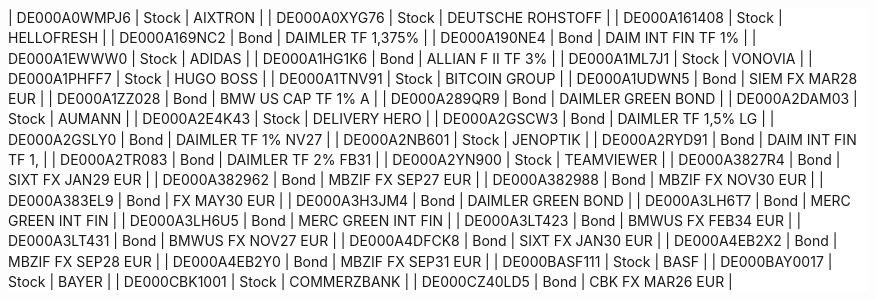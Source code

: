| DE000A0WMPJ6 | Stock | AIXTRON |
| DE000A0XYG76 | Stock | DEUTSCHE ROHSTOFF |
| DE000A161408 | Stock | HELLOFRESH |
| DE000A169NC2 | Bond | DAIMLER TF 1,375% |
| DE000A190NE4 | Bond | DAIM INT FIN TF 1% |
| DE000A1EWWW0 | Stock | ADIDAS |
| DE000A1HG1K6 | Bond | ALLIAN F II TF 3% |
| DE000A1ML7J1 | Stock | VONOVIA |
| DE000A1PHFF7 | Stock | HUGO BOSS |
| DE000A1TNV91 | Stock | BITCOIN GROUP |
| DE000A1UDWN5 | Bond | SIEM FX MAR28 EUR |
| DE000A1ZZ028 | Bond | BMW US CAP TF 1% A |
| DE000A289QR9 | Bond | DAIMLER GREEN BOND |
| DE000A2DAM03 | Stock | AUMANN |
| DE000A2E4K43 | Stock | DELIVERY HERO |
| DE000A2GSCW3 | Bond | DAIMLER TF 1,5% LG |
| DE000A2GSLY0 | Bond | DAIMLER TF 1% NV27 |
| DE000A2NB601 | Stock | JENOPTIK |
| DE000A2RYD91 | Bond | DAIM INT FIN TF 1, |
| DE000A2TR083 | Bond | DAIMLER TF 2% FB31 |
| DE000A2YN900 | Stock | TEAMVIEWER |
| DE000A3827R4 | Bond | SIXT FX JAN29 EUR |
| DE000A382962 | Bond | MBZIF FX SEP27 EUR |
| DE000A382988 | Bond | MBZIF FX NOV30 EUR |
| DE000A383EL9 | Bond | FX MAY30 EUR |
| DE000A3H3JM4 | Bond | DAIMLER GREEN BOND |
| DE000A3LH6T7 | Bond | MERC GREEN INT FIN |
| DE000A3LH6U5 | Bond | MERC GREEN INT FIN |
| DE000A3LT423 | Bond | BMWUS FX FEB34 EUR |
| DE000A3LT431 | Bond | BMWUS FX NOV27 EUR |
| DE000A4DFCK8 | Bond | SIXT FX JAN30 EUR |
| DE000A4EB2X2 | Bond | MBZIF FX SEP28 EUR |
| DE000A4EB2Y0 | Bond | MBZIF FX SEP31 EUR |
| DE000BASF111 | Stock | BASF |
| DE000BAY0017 | Stock | BAYER |
| DE000CBK1001 | Stock | COMMERZBANK |
| DE000CZ40LD5 | Bond | CBK FX MAR26 EUR |